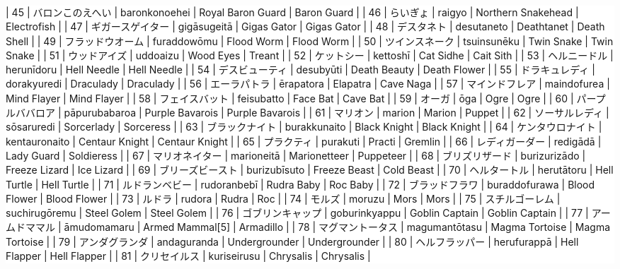 |  45 | バロンこのえへい | baronkonoehei    | Royal Baron Guard  | Baron Guard      |
|  46 | らいぎょ         | raigyo           | Northern Snakehead | Electrofish      |
|  47 | ギガースゲイター | gigāsugeitā      | Gigas Gator        | Gigas Gator      |
|  48 | デスタネト       | desutaneto       | Deathtanet         | Death Shell      |
|  49 | フラッドウオーム | furaddowōmu      | Flood Worm         | Flood Worm       |
|  50 | ツインスネーク   | tsuinsunēku      | Twin Snake         | Twin Snake       |
|  51 | ウッドアイズ     | uddoaizu         | Wood Eyes          | Treant           |
|  52 | ケットシー       | kettoshī         | Cat Sidhe          | Cait Sith        |
|  53 | ヘルニードル     | herunīdoru       | Hell Needle        | Hell Needle      |
|  54 | デスビューティ   | desubyūti        | Death Beauty       | Death Flower     |
|  55 | ドラキュレディ   | dorakyuredi      | Draculady          | Draculady        |
|  56 | エーラパトラ     | ērapatora        | Elapatra           | Cave Naga        |
|  57 | マインドフレア   | maindofurea      | Mind Flayer        | Mind Flayer      |
|  58 | フェイスバット   | feisubatto       | Face Bat           | Cave Bat         |
|  59 | オーガ           | ōga              | Ogre               | Ogre             |
|  60 | パープルババロア | pāpurubabaroa    | Purple Bavarois    | Purple Bavarois  |
|  61 | マリオン         | marion           | Marion             | Puppet           |
|  62 | ソーサルレディ   | sōsaruredi       | Sorcerlady         | Sorceress        |
|  63 | ブラックナイト   | burakkunaito     | Black Knight       | Black Knight     |
|  64 | ケンタウロナイト | kentauronaito    | Centaur Knight     | Centaur Knight   |
|  65 | プラクティ       | purakuti         | Practi             | Gremlin          |
|  66 | レディガーダー   | redigādā         | Lady Guard         | Soldieress       |
|  67 | マリオネイター   | marioneitā       | Marionetteer       | Puppeteer        |
|  68 | ブリズリザード   | burizurizādo     | Freeze Lizard      | Ice Lizard       |
|  69 | ブリーズビースト | burizubīsuto     | Freeze Beast       | Cold Beast       |
|  70 | ヘルタートル     | herutātoru       | Hell Turtle        | Hell Turtle      |
|  71 | ルドランベビー   | rudoranbebī      | Rudra Baby         | Roc Baby         |
|  72 | ブラッドフラワ   | buraddofurawa    | Blood Flower       | Blood Flower     |
|  73 | ルドラ           | rudora           | Rudra              | Roc              |
|  74 | モルズ           | moruzu           | Mors               | Mors             |
|  75 | スチルゴーレム   | suchirugōremu    | Steel Golem        | Steel Golem      |
|  76 | ゴブリンキャップ | goburinkyappu    | Goblin Captain     | Goblin Captain   |
|  77 | アームドママル   | āmudomamaru      | Armed Mammal[5]    | Armadillo        |
|  78 | マグマントータス | magumantōtasu    | Magma Tortoise     | Magma Tortoise   |
|  79 | アンダグランダ   | andaguranda      | Undergrounder      | Undergrounder    |
|  80 | ヘルフラッパー   | herufurappā      | Hell Flapper       | Hell Flapper     |
|  81 | クリセイルス     | kuriseirusu      | Chrysalis          | Chrysalis        |